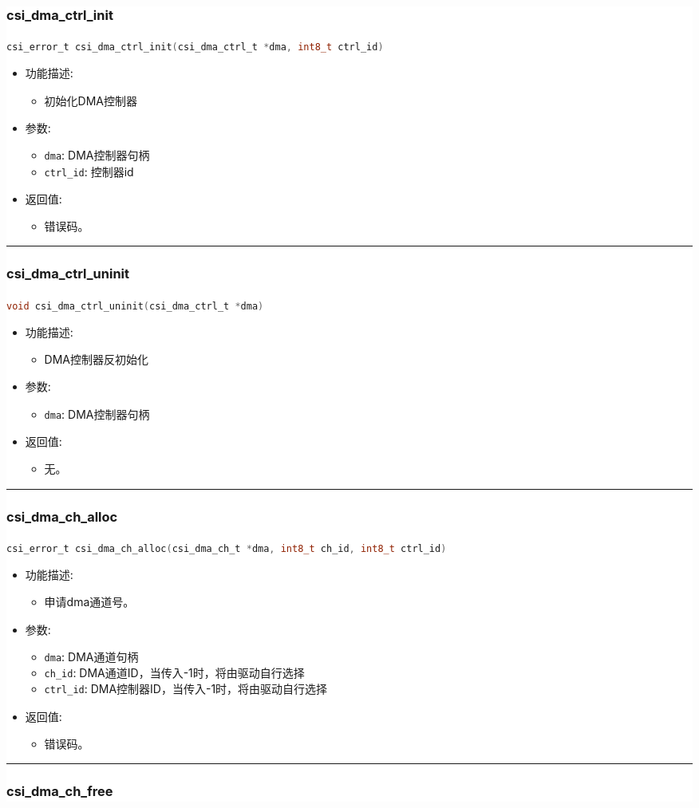 
### csi_dma_ctrl_init
```c
csi_error_t csi_dma_ctrl_init(csi_dma_ctrl_t *dma, int8_t ctrl_id)
```
* 功能描述:

  * 初始化DMA控制器

* 参数:

  * `dma`:  DMA控制器句柄
  * `ctrl_id`: 控制器id

* 返回值:

  * 错误码。

------
### csi_dma_ctrl_uninit
```c
void csi_dma_ctrl_uninit(csi_dma_ctrl_t *dma)
```
* 功能描述:

  * DMA控制器反初始化

* 参数:

  * `dma`: DMA控制器句柄

* 返回值:

  * 无。

------

### csi_dma_ch_alloc

```c
csi_error_t csi_dma_ch_alloc(csi_dma_ch_t *dma, int8_t ch_id, int8_t ctrl_id)
```

* 功能描述:

  * 申请dma通道号。

* 参数:

  * `dma`: DMA通道句柄
  * `ch_id`: DMA通道ID，当传入-1时，将由驱动自行选择
  * `ctrl_id`: DMA控制器ID，当传入-1时，将由驱动自行选择

* 返回值:

  * 错误码。

------

### csi_dma_ch_free
